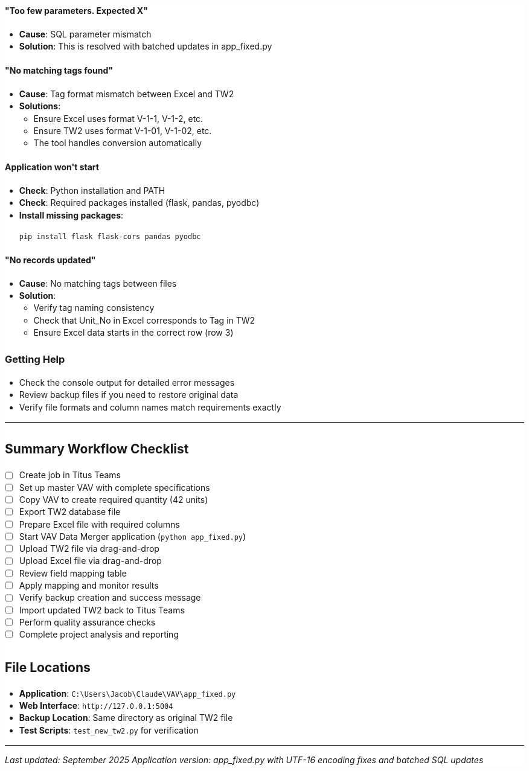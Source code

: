 #### "Too few parameters. Expected X"
- **Cause**: SQL parameter mismatch
- **Solution**: This is resolved with batched updates in app_fixed.py

#### "No matching tags found"
- **Cause**: Tag format mismatch between Excel and TW2
- **Solutions**:
  - Ensure Excel uses format V-1-1, V-1-2, etc.
  - Ensure TW2 uses format V-1-01, V-1-02, etc.
  - The tool handles conversion automatically

#### Application won't start
- **Check**: Python installation and PATH
- **Check**: Required packages installed (flask, pandas, pyodbc)
- **Install missing packages**:
  ```
  pip install flask flask-cors pandas pyodbc
  ```

#### "No records updated"
- **Cause**: No matching tags between files
- **Solution**: 
  - Verify tag naming consistency
  - Check that Unit_No in Excel corresponds to Tag in TW2
  - Ensure Excel data starts in the correct row (row 3)

### Getting Help
- Check the console output for detailed error messages
- Review backup files if you need to restore original data
- Verify file formats and column names match requirements exactly

---

## Summary Workflow Checklist

- [ ] Create job in Titus Teams
- [ ] Set up master VAV with complete specifications  
- [ ] Copy VAV to create required quantity (42 units)
- [ ] Export TW2 database file
- [ ] Prepare Excel file with required columns
- [ ] Start VAV Data Merger application (`python app_fixed.py`)
- [ ] Upload TW2 file via drag-and-drop
- [ ] Upload Excel file via drag-and-drop
- [ ] Review field mapping table
- [ ] Apply mapping and monitor results
- [ ] Verify backup creation and success message
- [ ] Import updated TW2 back to Titus Teams
- [ ] Perform quality assurance checks
- [ ] Complete project analysis and reporting

## File Locations
- **Application**: `C:\Users\Jacob\Claude\VAV\app_fixed.py`
- **Web Interface**: `http://127.0.0.1:5004`
- **Backup Location**: Same directory as original TW2 file
- **Test Scripts**: `test_new_tw2.py` for verification

---

*Last updated: September 2025*
*Application version: app_fixed.py with UTF-16 encoding fixes and batched SQL updates*